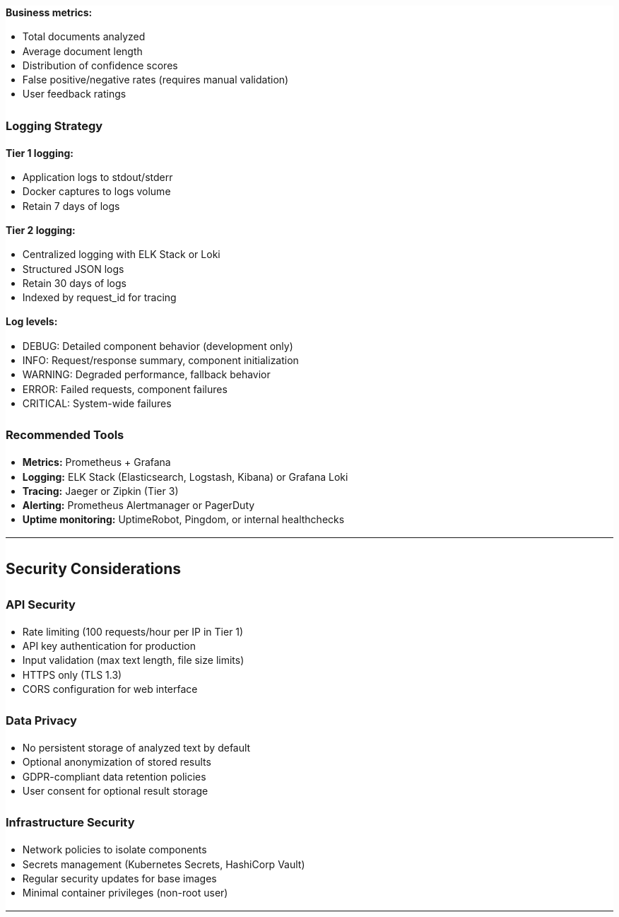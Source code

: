 **Business metrics:**
- Total documents analyzed
- Average document length
- Distribution of confidence scores
- False positive/negative rates (requires manual validation)
- User feedback ratings

### Logging Strategy
**Tier 1 logging:**
- Application logs to stdout/stderr
- Docker captures to logs volume
- Retain 7 days of logs

**Tier 2 logging:**
- Centralized logging with ELK Stack or Loki
- Structured JSON logs
- Retain 30 days of logs
- Indexed by request_id for tracing

**Log levels:**
- DEBUG: Detailed component behavior (development only)
- INFO: Request/response summary, component initialization
- WARNING: Degraded performance, fallback behavior
- ERROR: Failed requests, component failures
- CRITICAL: System-wide failures

### Recommended Tools
- **Metrics:** Prometheus + Grafana
- **Logging:** ELK Stack (Elasticsearch, Logstash, Kibana) or Grafana Loki
- **Tracing:** Jaeger or Zipkin (Tier 3)
- **Alerting:** Prometheus Alertmanager or PagerDuty
- **Uptime monitoring:** UptimeRobot, Pingdom, or internal healthchecks

---

## Security Considerations

### API Security
- Rate limiting (100 requests/hour per IP in Tier 1)
- API key authentication for production
- Input validation (max text length, file size limits)
- HTTPS only (TLS 1.3)
- CORS configuration for web interface

### Data Privacy
- No persistent storage of analyzed text by default
- Optional anonymization of stored results
- GDPR-compliant data retention policies
- User consent for optional result storage

### Infrastructure Security
- Network policies to isolate components
- Secrets management (Kubernetes Secrets, HashiCorp Vault)
- Regular security updates for base images
- Minimal container privileges (non-root user)

---
